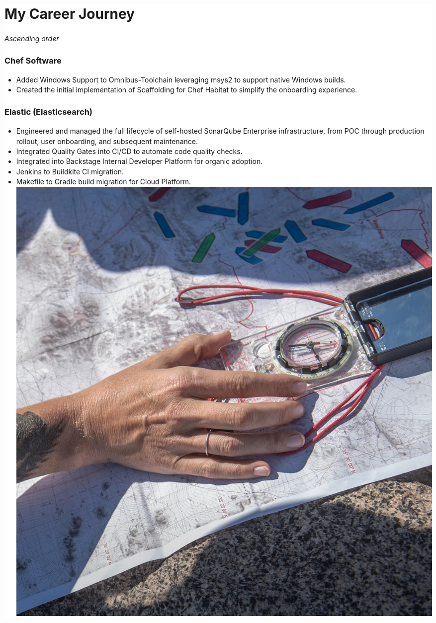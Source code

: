 # My Career Journey
_Ascending order_
### Chef Software 
- Added Windows Support to Omnibus-Toolchain leveraging msys2 to support native Windows builds.
- Created the initial implementation of Scaffolding for Chef Habitat to simplify the onboarding experience.
### Elastic (Elasticsearch)
- Engineered and managed the full lifecycle of self-hosted SonarQube Enterprise infrastructure, from POC through production rollout, user onboarding, and subsequent maintenance.
- Integrated Quality Gates into CI/CD to automate code quality checks.
- Integrated into Backstage Internal Developer Platform for organic adoption.
- Jenkins to Buildkite CI migration.
- Makefile to Gradle build migration for Cloud Platform.
![bg right:35% opacity:60%](marp/assets/map-and-compass.jpeg)
